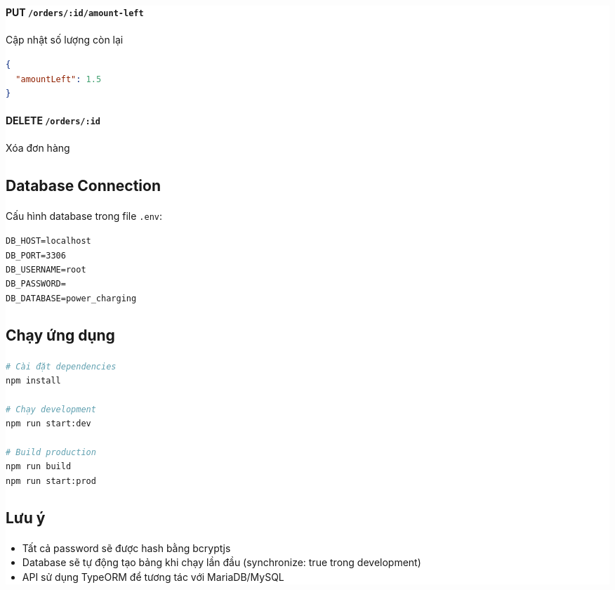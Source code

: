 #### PUT `/orders/:id/amount-left`
Cập nhật số lượng còn lại
```json
{
  "amountLeft": 1.5
}
```

#### DELETE `/orders/:id`
Xóa đơn hàng

## Database Connection

Cấu hình database trong file `.env`:

```env
DB_HOST=localhost
DB_PORT=3306
DB_USERNAME=root
DB_PASSWORD=
DB_DATABASE=power_charging
```

## Chạy ứng dụng

```bash
# Cài đặt dependencies
npm install

# Chạy development
npm run start:dev

# Build production
npm run build
npm run start:prod
```

## Lưu ý

- Tất cả password sẽ được hash bằng bcryptjs
- Database sẽ tự động tạo bảng khi chạy lần đầu (synchronize: true trong development)
- API sử dụng TypeORM để tương tác với MariaDB/MySQL
